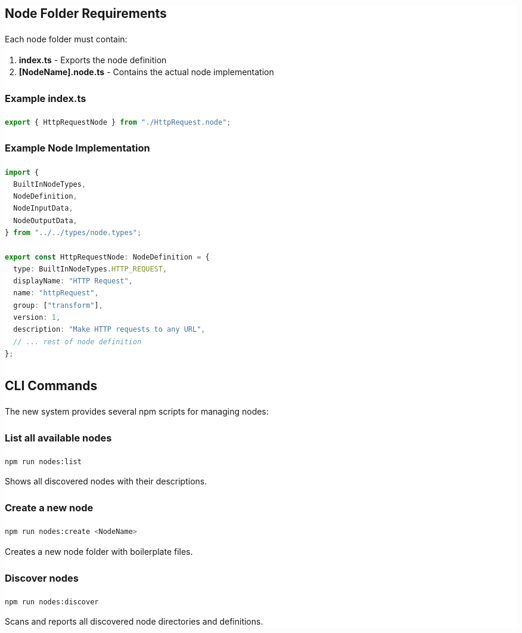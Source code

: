 ## Node Folder Requirements

Each node folder must contain:
1. **index.ts** - Exports the node definition
2. **[NodeName].node.ts** - Contains the actual node implementation

### Example index.ts
```typescript
export { HttpRequestNode } from "./HttpRequest.node";
```

### Example Node Implementation
```typescript
import {
  BuiltInNodeTypes,
  NodeDefinition,
  NodeInputData,
  NodeOutputData,
} from "../../types/node.types";

export const HttpRequestNode: NodeDefinition = {
  type: BuiltInNodeTypes.HTTP_REQUEST,
  displayName: "HTTP Request",
  name: "httpRequest",
  group: ["transform"],
  version: 1,
  description: "Make HTTP requests to any URL",
  // ... rest of node definition
};
```

## CLI Commands

The new system provides several npm scripts for managing nodes:

### List all available nodes
```bash
npm run nodes:list
```
Shows all discovered nodes with their descriptions.

### Create a new node
```bash
npm run nodes:create <NodeName>
```
Creates a new node folder with boilerplate files.

### Discover nodes
```bash
npm run nodes:discover
```
Scans and reports all discovered node directories and definitions.
